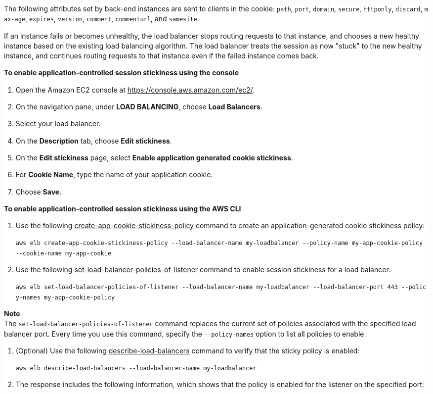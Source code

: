 The following attributes set by back\-end instances are sent to clients in the cookie: `path`, `port`, `domain`, `secure`, `httponly`, `discard`, `max-age`, `expires`, `version`, `comment`, `commenturl`, and `samesite`\.

If an instance fails or becomes unhealthy, the load balancer stops routing requests to that instance, and chooses a new healthy instance based on the existing load balancing algorithm\. The load balancer treats the session as now "stuck" to the new healthy instance, and continues routing requests to that instance even if the failed instance comes back\.

**To enable application\-controlled session stickiness using the console**

1. Open the Amazon EC2 console at [https://console\.aws\.amazon\.com/ec2/](https://console.aws.amazon.com/ec2/)\.

1. On the navigation pane, under **LOAD BALANCING**, choose **Load Balancers**\.

1. Select your load balancer\.

1. On the **Description** tab, choose **Edit stickiness**\.

1. On the **Edit stickiness** page, select **Enable application generated cookie stickiness**\.

1. For **Cookie Name**, type the name of your application cookie\.

1. Choose **Save**\.

**To enable application\-controlled session stickiness using the AWS CLI**

1. Use the following [create\-app\-cookie\-stickiness\-policy](https://docs.aws.amazon.com/cli/latest/reference/elb/create-app-cookie-stickiness-policy.html) command to create an application\-generated cookie stickiness policy:

   ```
   aws elb create-app-cookie-stickiness-policy --load-balancer-name my-loadbalancer --policy-name my-app-cookie-policy --cookie-name my-app-cookie
   ```

1. Use the following [set\-load\-balancer\-policies\-of\-listener](https://docs.aws.amazon.com/cli/latest/reference/elb/set-load-balancer-policies-of-listener.html) command to enable session stickiness for a load balancer:

   ```
   aws elb set-load-balancer-policies-of-listener --load-balancer-name my-loadbalancer --load-balancer-port 443 --policy-names my-app-cookie-policy
   ```
**Note**  
The `set-load-balancer-policies-of-listener` command replaces the current set of policies associated with the specified load balancer port\. Every time you use this command, specify the `--policy-names` option to list all policies to enable\.

1. \(Optional\) Use the following [describe\-load\-balancers](https://docs.aws.amazon.com/cli/latest/reference/elb/describe-load-balancers.html) command to verify that the sticky policy is enabled:

   ```
   aws elb describe-load-balancers --load-balancer-name my-loadbalancer
   ```

1. The response includes the following information, which shows that the policy is enabled for the listener on the specified port:
